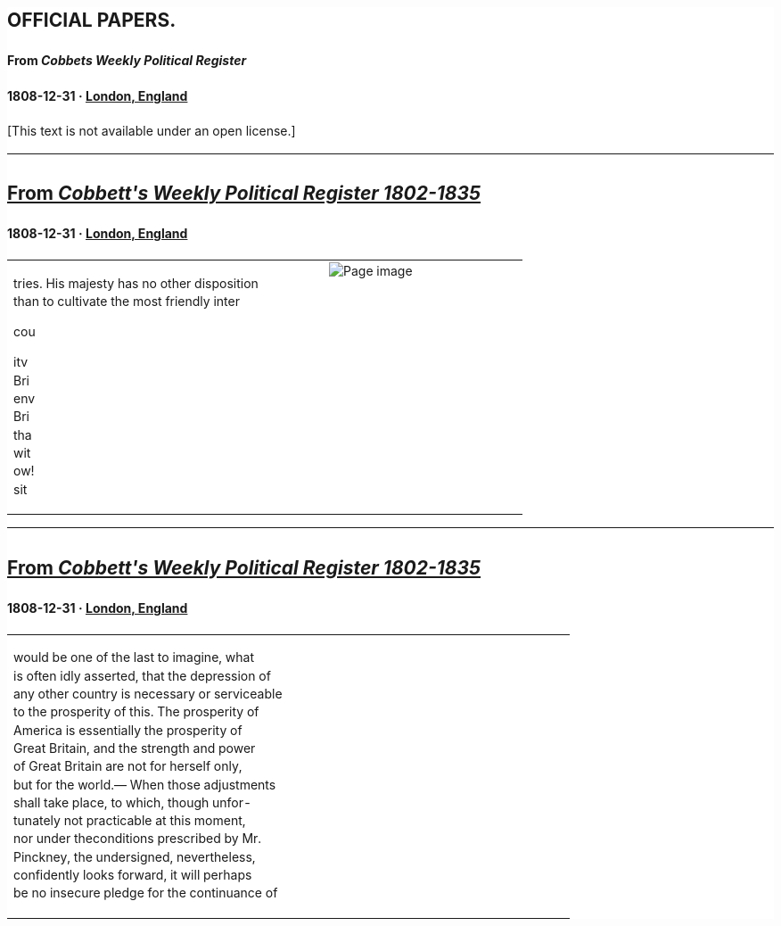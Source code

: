 
## OFFICIAL PAPERS.

#### From _Cobbets Weekly Political Register_

#### 1808-12-31 &middot; [London, England](http://dbpedia.org/resource/London)

[This text is not available under an open license.]

---

## [From _Cobbett's Weekly Political Register 1802-1835_](https://archive.org/details/sim_cobbetts-weekly-political-register_1808-12-31_14_27/page/n11/mode/1up?view=theater)

#### 1808-12-31 &middot; [London, England](http://dbpedia.org/resource/London)

<table style="width: 100%;"><tr><td style="width: 50%">

  
tries. His majesty has no other disposition  
than to cultivate the most friendly inter  
  
cou  
  
itv  
Bri  
env  
Bri  
tha  
wit  
ow!  
sit
</td><td style="width: 50%; max-height: 75%; margin: auto; display: block;">
<img alt="Page image" src="https://iiif.archive.org/image/iiif/2/sim_cobbetts-weekly-political-register_1808-12-31_14_27%2Fsim_cobbetts-weekly-political-register_1808-12-31_14_27_jp2.zip%2Fsim_cobbetts-weekly-political-register_1808-12-31_14_27_jp2%2Fsim_cobbetts-weekly-political-register_1808-12-31_14_27_0011.jp2/pct:49.224137931034484,31.904427266338722,50.775862068965516,55.762473647224176/,600/0/default.jpg"/>
</td>
</tr></table>

---

## [From _Cobbett's Weekly Political Register 1802-1835_](https://archive.org/details/sim_cobbetts-weekly-political-register_1808-12-31_14_27/page/n12/mode/1up?view=theater)

#### 1808-12-31 &middot; [London, England](http://dbpedia.org/resource/London)

<table style="width: 100%;"><tr><td style="width: 50%">

  
would be one of the last to imagine, what  
is often idly asserted, that the depression of  
any other country is necessary or serviceable  
to the prosperity of this. The prosperity of  
America is essentially the prosperity of  
Great Britain, and the strength and power  
of Great Britain are not for herself only,  
but for the world.— When those adjustments  
shall take place, to which, though unfor-  
tunately not practicable at this moment,  
nor under theconditions prescribed by Mr.  
Pinckney, the undersigned, nevertheless,  
confidently looks forward, it will perhaps  
be no insecure pledge for the continuance of  